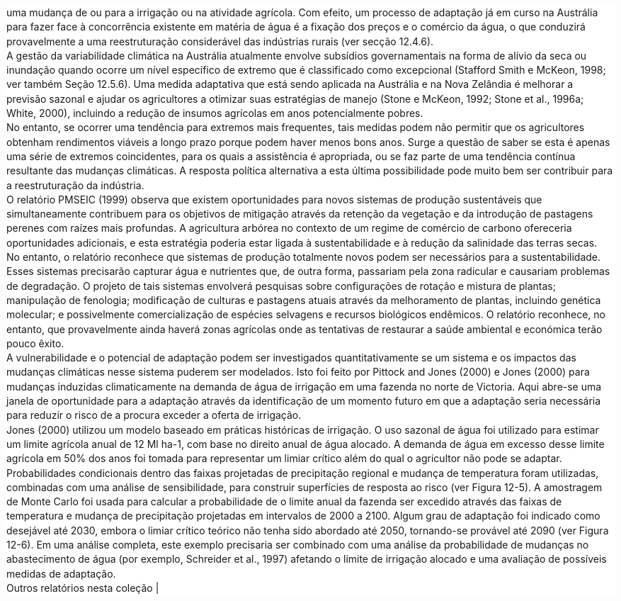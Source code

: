 uma mudança de ou para a irrigação ou na atividade agrícola. Com efeito, um processo de adaptação já em curso na Austrália para fazer face à concorrência existente em matéria de água é a fixação dos preços e o comércio da água, o que conduzirá provavelmente a uma reestruturação considerável das indústrias rurais (ver secção 12.4.6).<br/>A gestão da variabilidade climática na Austrália atualmente envolve subsídios governamentais na forma de alívio da seca ou inundação quando ocorre um nível específico de extremo que é classificado como excepcional (Stafford Smith e McKeon, 1998; ver também Seção 12.5.6). Uma medida adaptativa que está sendo aplicada na Austrália e na Nova Zelândia é melhorar a previsão sazonal e ajudar os agricultores a otimizar suas estratégias de manejo (Stone e McKeon, 1992; Stone et al., 1996a; White, 2000), incluindo a redução de insumos agrícolas em anos potencialmente pobres.<br/>No entanto, se ocorrer uma tendência para extremos mais frequentes, tais medidas podem não permitir que os agricultores obtenham rendimentos viáveis a longo prazo porque podem haver menos bons anos. Surge a questão de saber se esta é apenas uma série de extremos coincidentes, para os quais a assistência é apropriada, ou se faz parte de uma tendência contínua resultante das mudanças climáticas. A resposta política alternativa a esta última possibilidade pode muito bem ser contribuir para a reestruturação da indústria.<br/>O relatório PMSEIC (1999) observa que existem oportunidades para novos sistemas de produção sustentáveis que simultaneamente contribuem para os objetivos de mitigação através da retenção da vegetação e da introdução de pastagens perenes com raízes mais profundas. A agricultura arbórea no contexto de um regime de comércio de carbono ofereceria oportunidades adicionais, e esta estratégia poderia estar ligada à sustentabilidade e à redução da salinidade das terras secas.<br/>No entanto, o relatório reconhece que sistemas de produção totalmente novos podem ser necessários para a sustentabilidade. Esses sistemas precisarão capturar água e nutrientes que, de outra forma, passariam pela zona radicular e causariam problemas de degradação. O projeto de tais sistemas envolverá pesquisas sobre configurações de rotação e mistura de plantas; manipulação de fenologia; modificação de culturas e pastagens atuais através da melhoramento de plantas, incluindo genética molecular; e possivelmente comercialização de espécies selvagens e recursos biológicos endêmicos. O relatório reconhece, no entanto, que provavelmente ainda haverá zonas agrícolas onde as tentativas de restaurar a saúde ambiental e económica terão pouco êxito.<br/>A vulnerabilidade e o potencial de adaptação podem ser investigados quantitativamente se um sistema e os impactos das mudanças climáticas nesse sistema puderem ser modelados. Isto foi feito por Pittock and Jones (2000) e Jones (2000) para mudanças induzidas climaticamente na demanda de água de irrigação em uma fazenda no norte de Victoria. Aqui abre-se uma janela de oportunidade para a adaptação através da identificação de um momento futuro em que a adaptação seria necessária para reduzir o risco de a procura exceder a oferta de irrigação.<br/>Jones (2000) utilizou um modelo baseado em práticas históricas de irrigação. O uso sazonal de água foi utilizado para estimar um limite agrícola anual de 12 Ml ha-1, com base no direito anual de água alocado. A demanda de água em excesso desse limite agrícola em 50% dos anos foi tomada para representar um limiar crítico além do qual o agricultor não pode se adaptar. Probabilidades condicionais dentro das faixas projetadas de precipitação regional e mudança de temperatura foram utilizadas, combinadas com uma análise de sensibilidade, para construir superfícies de resposta ao risco (ver Figura 12-5). A amostragem de Monte Carlo foi usada para calcular a probabilidade de o limite anual da fazenda ser excedido através das faixas de temperatura e mudança de precipitação projetadas em intervalos de 2000 a 2100. Algum grau de adaptação foi indicado como desejável até 2030, embora o limiar crítico teórico não tenha sido abordado até 2050, tornando-se provável até 2090 (ver Figura 12-6). Em uma análise completa, este exemplo precisaria ser combinado com uma análise da probabilidade de mudanças no abastecimento de água (por exemplo, Schreider et al., 1997) afetando o limite de irrigação alocado e uma avaliação de possíveis medidas de adaptação.<br/>Outros relatórios nesta coleção |